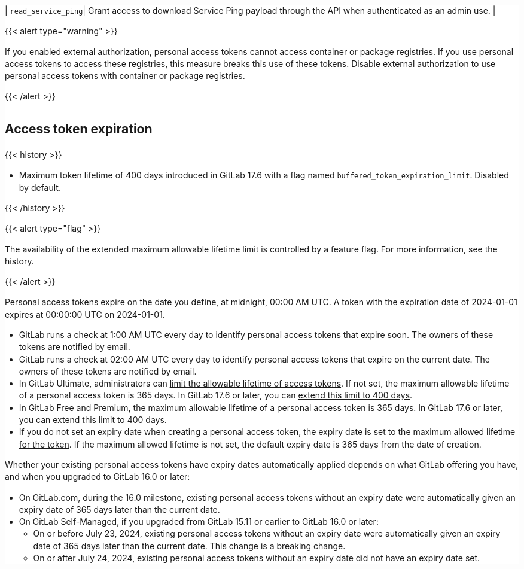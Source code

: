 | `read_service_ping`| Grant access to download Service Ping payload through the API when authenticated as an admin use. |

{{< alert type="warning" >}}

If you enabled [external authorization](../../administration/settings/external_authorization.md), personal access tokens cannot access container or package registries. If you use personal access tokens to access these registries, this measure breaks this use of these tokens. Disable external authorization to use personal access tokens with container or package registries.

{{< /alert >}}

## Access token expiration

{{< history >}}

- Maximum token lifetime of 400 days [introduced](https://gitlab.com/gitlab-org/gitlab/-/issues/241523) in GitLab 17.6 [with a flag](../feature_flags.md) named `buffered_token_expiration_limit`. Disabled by default.

{{< /history >}}

{{< alert type="flag" >}}

The availability of the extended maximum allowable lifetime limit is controlled by a feature flag.
For more information, see the history.

{{< /alert >}}

Personal access tokens expire on the date you define, at midnight, 00:00 AM UTC. A token with the expiration date of 2024-01-01 expires at 00:00:00 UTC on 2024-01-01.

- GitLab runs a check at 1:00 AM UTC every day to identify personal access tokens that expire soon. The owners of these tokens are [notified by email](#personal-access-token-expiry-emails).
- GitLab runs a check at 02:00 AM UTC every day to identify personal access tokens that expire on the current date. The owners of these tokens are notified by email.
- In GitLab Ultimate, administrators can
  [limit the allowable lifetime of access tokens](../../administration/settings/account_and_limit_settings.md#limit-the-lifetime-of-access-tokens). If not set, the maximum allowable lifetime of a personal access token is 365 days. In GitLab 17.6 or later, you can [extend this limit to 400 days](https://gitlab.com/gitlab-org/gitlab/-/issues/461901).
- In GitLab Free and Premium, the maximum allowable lifetime of a personal access token is 365 days. In GitLab 17.6 or later, you can [extend this limit to 400 days](https://gitlab.com/gitlab-org/gitlab/-/issues/461901).
- If you do not set an expiry date when creating a personal access token, the expiry date is set to the
  [maximum allowed lifetime for the token](../../administration/settings/account_and_limit_settings.md#limit-the-lifetime-of-access-tokens).
  If the maximum allowed lifetime is not set, the default expiry date is 365 days from the date of creation.

Whether your existing personal access tokens have expiry dates automatically applied
depends on what GitLab offering you have, and when you upgraded to GitLab 16.0 or later:

- On GitLab.com, during the 16.0 milestone, existing personal access tokens without
  an expiry date were automatically given an expiry date of 365 days later than the current date.
- On GitLab Self-Managed, if you upgraded from GitLab 15.11 or earlier to GitLab 16.0 or later:
  - On or before July 23, 2024, existing personal access tokens without an expiry
    date were automatically given an expiry date of 365 days later than the current date.
    This change is a breaking change.
  - On or after July 24, 2024, existing personal access tokens without an expiry
    date did not have an expiry date set.
